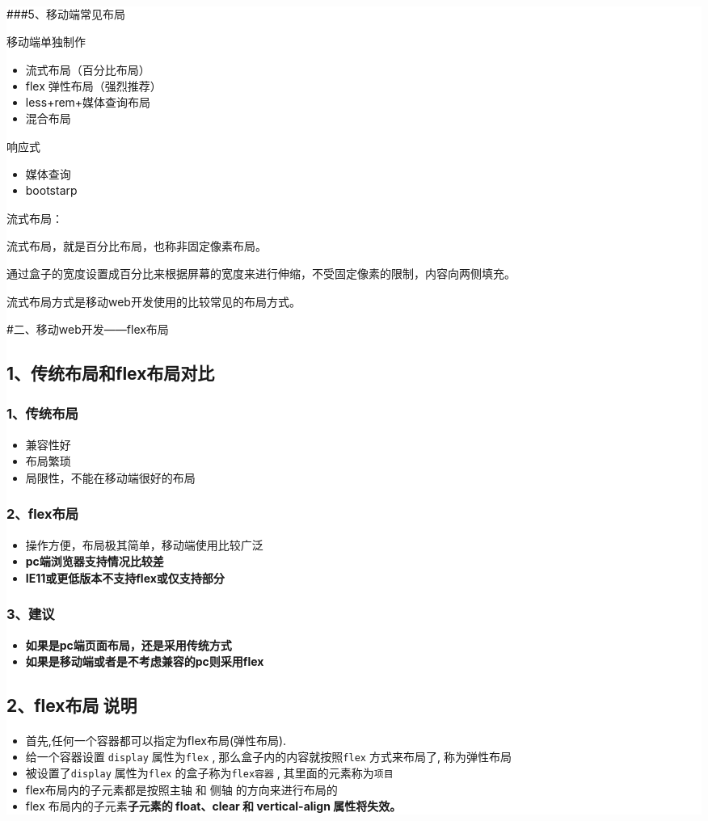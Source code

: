 

###5、移动端常见布局

移动端单独制作

+ 流式布局（百分比布局）
+ flex 弹性布局（强烈推荐）
+ less+rem+媒体查询布局
+ 混合布局

响应式

+ 媒体查询
+ bootstarp

流式布局：

流式布局，就是百分比布局，也称非固定像素布局。

通过盒子的宽度设置成百分比来根据屏幕的宽度来进行伸缩，不受固定像素的限制，内容向两侧填充。

流式布局方式是移动web开发使用的比较常见的布局方式。





#二、移动web开发——flex布局



## 1、传统布局和flex布局对比

### 1、传统布局

+ 兼容性好
+ 布局繁琐
+ 局限性，不能在移动端很好的布局




### 2、flex布局

+ 操作方便，布局极其简单，移动端使用比较广泛
+ **pc端浏览器支持情况比较差** 
+ **IE11或更低版本不支持flex或仅支持部分** 




### 3、建议

+  **如果是pc端页面布局，还是采用传统方式** 
+  **如果是移动端或者是不考虑兼容的pc则采用flex** 




## 2、flex布局 说明

- 首先,任何一个容器都可以指定为flex布局(弹性布局). 
- 给一个容器设置 `display` 属性为`flex` , 那么盒子内的内容就按照`flex` 方式来布局了, 称为弹性布局
- 被设置了`display` 属性为`flex` 的盒子称为`flex容器` , 其里面的元素称为`项目` 
- flex布局内的子元素都是按照主轴 和 侧轴 的方向来进行布局的
- flex 布局内的子元素**子元素的 float、clear 和 vertical-align 属性将失效。** 
